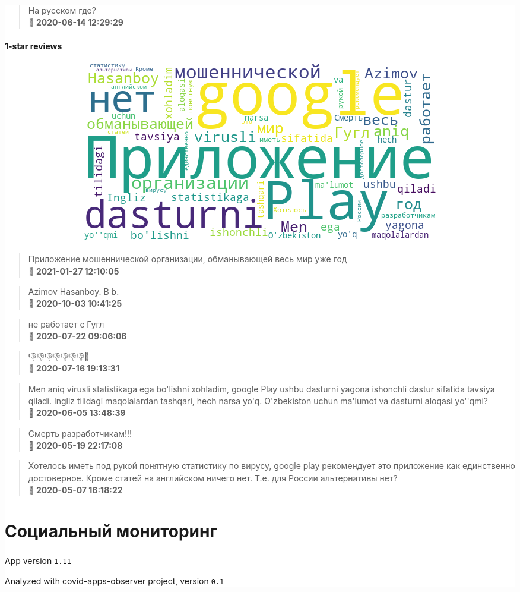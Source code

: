 > На русском где?<br> :date: __2020-06-14 12:29:29__



#### 1-star reviews

<p align="center">
<img src="resources/org.who.infoapp___4.1.0/1_star_reviews_wordcloud.png" alt="org.who.infoapp 1 reviews"/>
</p>

> Приложение мошеннической организации, обманывающей весь мир уже год<br> :date: __2021-01-27 12:10:05__

> Azimov Hasanboy. B b.<br> :date: __2020-10-03 10:41:25__

> не работает с Гугл<br> :date: __2020-07-22 09:06:06__

> 👎👎👎👎👎👎👎👅<br> :date: __2020-07-16 19:13:31__

> Men aniq virusli statistikaga ega bo'lishni xohladim, google Play ushbu dasturni yagona ishonchli dastur sifatida tavsiya qiladi. Ingliz tilidagi maqolalardan tashqari, hech narsa yo'q. O'zbekiston uchun ma'lumot va dasturni aloqasi yo''qmi?<br> :date: __2020-06-05 13:48:39__

> Смерть разработчикам!!!<br> :date: __2020-05-19 22:17:08__

> Хотелось иметь под рукой понятную статистику по вирусу, google play рекомендует это приложение как единственно достоверное. Кроме статей на английском ничего нет. Т.е. для России альтернативы нет?<br> :date: __2020-05-07 16:18:22__



# Социальный мониторинг
App version ``1.11``

Analyzed with [covid-apps-observer](http://github.com/covid-apps-observer) project, version ``0.1``
